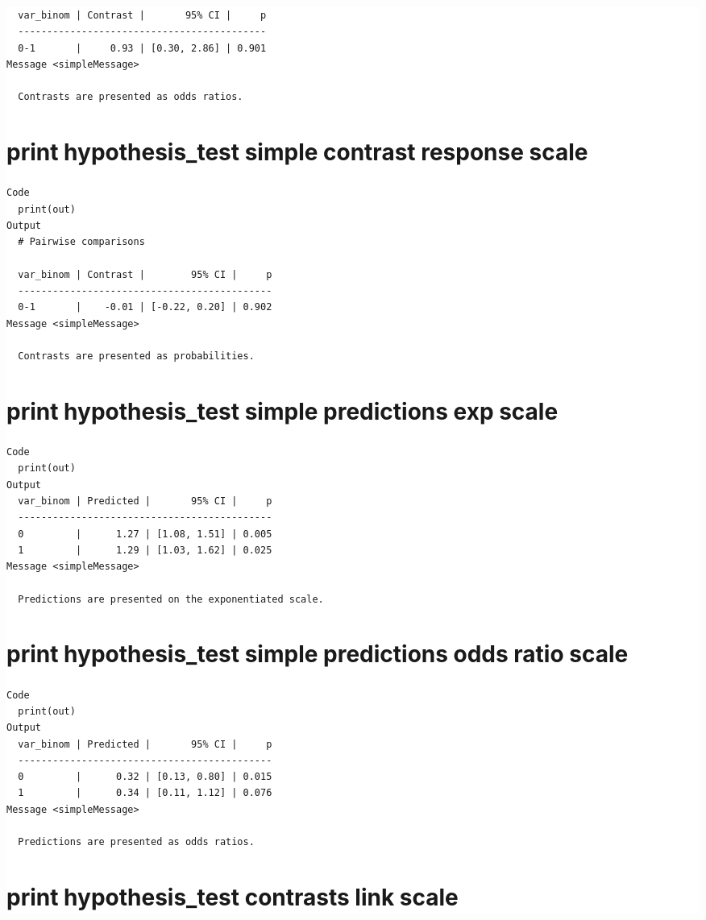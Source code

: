       var_binom | Contrast |       95% CI |     p
      -------------------------------------------
      0-1       |     0.93 | [0.30, 2.86] | 0.901
    Message <simpleMessage>
      
      Contrasts are presented as odds ratios.

# print hypothesis_test simple contrast response scale

    Code
      print(out)
    Output
      # Pairwise comparisons
      
      var_binom | Contrast |        95% CI |     p
      --------------------------------------------
      0-1       |    -0.01 | [-0.22, 0.20] | 0.902
    Message <simpleMessage>
      
      Contrasts are presented as probabilities.

# print hypothesis_test simple predictions exp scale

    Code
      print(out)
    Output
      var_binom | Predicted |       95% CI |     p
      --------------------------------------------
      0         |      1.27 | [1.08, 1.51] | 0.005
      1         |      1.29 | [1.03, 1.62] | 0.025
    Message <simpleMessage>
      
      Predictions are presented on the exponentiated scale.

# print hypothesis_test simple predictions odds ratio scale

    Code
      print(out)
    Output
      var_binom | Predicted |       95% CI |     p
      --------------------------------------------
      0         |      0.32 | [0.13, 0.80] | 0.015
      1         |      0.34 | [0.11, 1.12] | 0.076
    Message <simpleMessage>
      
      Predictions are presented as odds ratios.

# print hypothesis_test contrasts link scale
